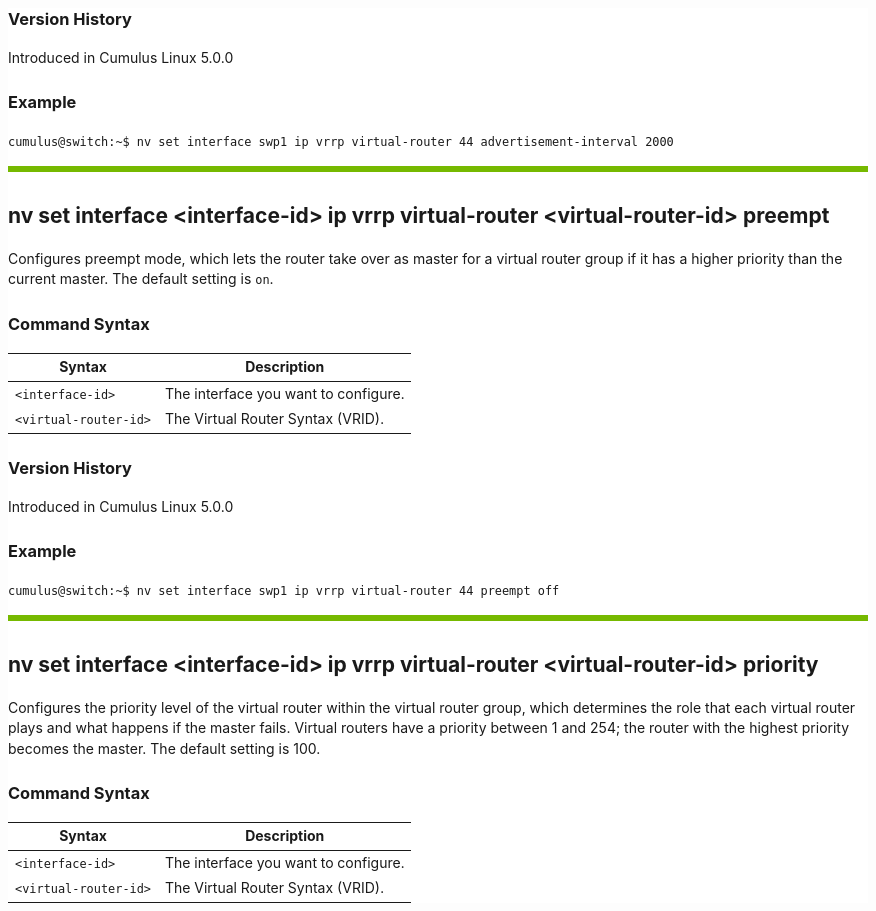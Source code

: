 ### Version History

Introduced in Cumulus Linux 5.0.0

### Example

```
cumulus@switch:~$ nv set interface swp1 ip vrrp virtual-router 44 advertisement-interval 2000
```

<HR STYLE="BORDER: DASHED RGB(118,185,0) 0.5PX;BACKGROUND-COLOR: RGB(118,185,0);HEIGHT: 4.0PX;"/>

## <h>nv set interface \<interface-id\> ip vrrp virtual-router \<virtual-router-id\> preempt</h>

Configures preempt mode, which lets the router take over as master for a virtual router group if it has a higher priority than the current master. The default setting is `on`.

### Command Syntax

| Syntax |  Description   |
| ---------  | -------------- |
| `<interface-id>` | The interface you want to configure. |
| `<virtual-router-id>` |  The Virtual Router Syntax (VRID). |

### Version History

Introduced in Cumulus Linux 5.0.0

### Example

```
cumulus@switch:~$ nv set interface swp1 ip vrrp virtual-router 44 preempt off
```

<HR STYLE="BORDER: DASHED RGB(118,185,0) 0.5PX;BACKGROUND-COLOR: RGB(118,185,0);HEIGHT: 4.0PX;"/>

## <h>nv set interface \<interface-id\> ip vrrp virtual-router \<virtual-router-id\> priority</h>

Configures the priority level of the virtual router within the virtual router group, which determines the role that each virtual router plays and what happens if the master fails. Virtual routers have a priority between 1 and 254; the router with the highest priority becomes the master. The default setting is 100.

### Command Syntax

| Syntax |  Description   |
| ---------  | -------------- |
| `<interface-id>` | The interface you want to configure. |
| `<virtual-router-id>` |  The Virtual Router Syntax (VRID). |
